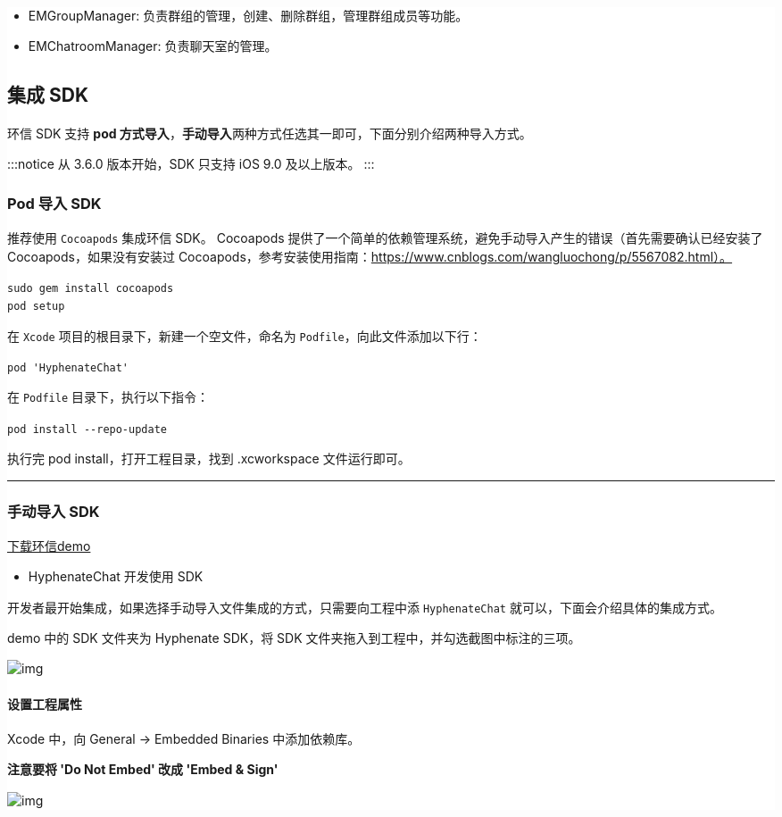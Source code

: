 - EMGroupManager: 负责群组的管理，创建、删除群组，管理群组成员等功能。

- EMChatroomManager: 负责聊天室的管理。



## 集成 SDK

环信 SDK 支持 **pod 方式导入**，**手动导入**两种方式任选其一即可，下面分别介绍两种导入方式。

:::notice
从 3.6.0 版本开始，SDK 只支持 iOS 9.0 及以上版本。
:::

### Pod 导入 SDK

推荐使用 `Cocoapods` 集成环信 SDK。 Cocoapods 提供了一个简单的依赖管理系统，避免手动导入产生的错误（首先需要确认已经安装了 Cocoapods，如果没有安装过 Cocoapods，参考安装使用指南：https://www.cnblogs.com/wangluochong/p/5567082.html）。

```
sudo gem install cocoapods
pod setup
```

在 `Xcode` 项目的根目录下，新建一个空文件，命名为 `Podfile`，向此文件添加以下行：

```
pod 'HyphenateChat'
```

在 `Podfile` 目录下，执行以下指令：

```
pod install --repo-update 
```

执行完 pod install，打开工程目录，找到 .xcworkspace 文件运行即可。

------

### 手动导入 SDK

[下载环信demo](https://download-sdk.oss-cn-beijing.aliyuncs.com/downloads/iOS_IM_SDK_V3.7.4.7.zip)

- HyphenateChat 开发使用 SDK

开发者最开始集成，如果选择手动导入文件集成的方式，只需要向工程中添 `HyphenateChat` 就可以，下面会介绍具体的集成方式。

demo 中的 SDK 文件夹为 Hyphenate SDK，将 SDK 文件夹拖入到工程中，并勾选截图中标注的三项。

![img](@static/images/privitization/choice.png)

#### 设置工程属性

Xcode 中，向 General → Embedded Binaries 中添加依赖库。

**注意要将 'Do Not Embed' 改成 'Embed & Sign'** 

![img](@static/images/privitization/prepare1.png)
